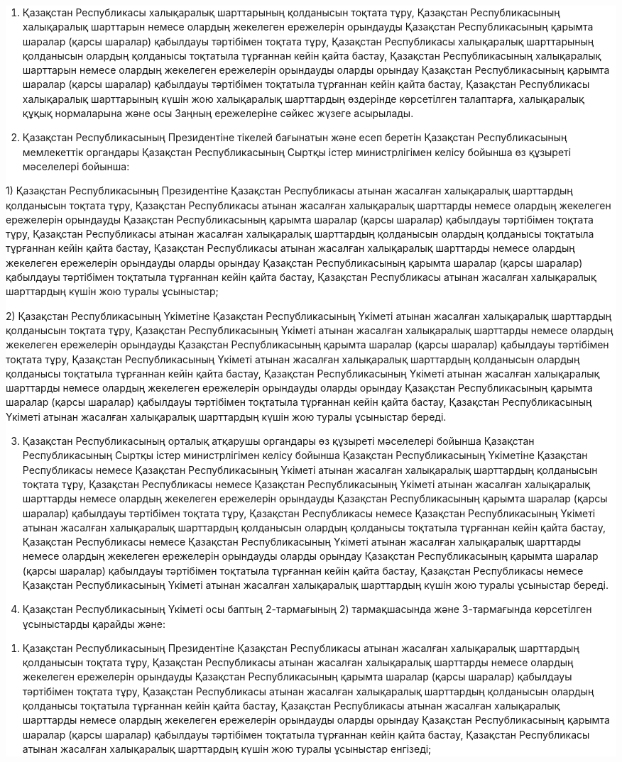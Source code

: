 1. Қазақстан Республикасы халықаралық шарттарының қолданысын тоқтата тұру, Қазақстан Республикасының халықаралық шарттарын немесе олардың жекелеген ережелерін орындауды Қазақстан Республикасының қарымта шаралар (қарсы шаралар) қабылдауы тәртібімен тоқтата тұру, Қазақстан Республикасы халықаралық шарттарының қолданысын олардың қолданысы тоқтатыла тұрғаннан кейін қайта бастау, Қазақстан Республикасының халықаралық шарттарын немесе олардың жекелеген ережелерін орындауды оларды орындау Қазақстан Республикасының қарымта шаралар (қарсы шаралар) қабылдауы тәртібімен тоқтатыла тұрғаннан кейін қайта бастау, Қазақстан Республикасы халықаралық шарттарының күшін жою халықаралық шарттардың өздерінде көрсетілген талаптарға, халықаралық құқық нормаларына және осы Заңның ережелеріне сәйкес жүзеге асырылады.

2. Қазақстан Республикасының Президентіне тікелей бағынатын және есеп беретін Қазақстан Республикасының мемлекеттік органдары Қазақстан Республикасының Сыртқы істер министрлігімен келісу бойынша өз құзыреті мәселелері бойынша:

1) Қазақстан Республикасының Президентіне Қазақстан Республикасы атынан жасалған халықаралық шарттардың қолданысын тоқтата тұру, Қазақстан Республикасы атынан жасалған халықаралық шарттарды немесе олардың жекелеген ережелерін орындауды Қазақстан Республикасының қарымта шаралар (қарсы шаралар) қабылдауы тәртібімен тоқтата тұру, Қазақстан Республикасы атынан жасалған халықаралық шарттардың қолданысын олардың қолданысы тоқтатыла тұрғаннан кейін қайта бастау, Қазақстан Республикасы атынан жасалған халықаралық шарттарды немесе олардың жекелеген ережелерін орындауды оларды орындау Қазақстан Республикасының қарымта шаралар (қарсы шаралар) қабылдауы тәртібімен тоқтатыла тұрғаннан кейін қайта бастау, Қазақстан Республикасы атынан жасалған халықаралық шарттардың күшін жою туралы ұсыныстар;

2) Қазақстан Республикасының Үкіметіне Қазақстан Республикасының Үкіметі атынан жасалған халықаралық шарттардың қолданысын тоқтата тұру, Қазақстан Республикасының Үкіметі атынан жасалған халықаралық шарттарды немесе олардың жекелеген ережелерін орындауды Қазақстан Республикасының қарымта шаралар (қарсы шаралар) қабылдауы тәртібімен тоқтата тұру, Қазақстан Республикасының Үкіметі атынан жасалған халықаралық шарттардың қолданысын олардың қолданысы тоқтатыла тұрғаннан кейін қайта бастау, Қазақстан Республикасының Үкіметі атынан жасалған халықаралық шарттарды немесе олардың жекелеген ережелерін орындауды оларды орындау Қазақстан Республикасының қарымта шаралар (қарсы шаралар) қабылдауы тәртібімен тоқтатыла тұрғаннан кейін қайта бастау, Қазақстан Республикасының Үкіметі атынан жасалған халықаралық шарттардың күшін жою туралы ұсыныстар береді.

3. Қазақстан Республикасының орталық атқарушы органдары өз құзыреті мәселелері бойынша Қазақстан Республикасының Сыртқы істер министрлігімен келісу бойынша Қазақстан Республикасының Үкіметіне Қазақстан Республикасы немесе Қазақстан Республикасының Үкіметі атынан жасалған халықаралық шарттардың қолданысын тоқтата тұру, Қазақстан Республикасы немесе Қазақстан Республикасының Үкіметі атынан жасалған халықаралық шарттарды немесе олардың жекелеген ережелерін орындауды Қазақстан Республикасының қарымта шаралар (қарсы шаралар) қабылдауы тәртібімен тоқтата тұру, Қазақстан Республикасы немесе Қазақстан Республикасының Үкіметі атынан жасалған халықаралық шарттардың қолданысын олардың қолданысы тоқтатыла тұрғаннан кейін қайта бастау, Қазақстан Республикасы немесе Қазақстан Республикасының Үкіметі атынан жасалған халықаралық шарттарды немесе олардың жекелеген ережелерін орындауды оларды орындау Қазақстан Республикасының қарымта шаралар (қарсы шаралар) қабылдауы тәртібімен тоқтатыла тұрғаннан кейін қайта бастау, Қазақстан Республикасы немесе Қазақстан Республикасының Үкіметі атынан жасалған халықаралық шарттардың күшін жою туралы ұсыныстар береді.

4. Қазақстан Республикасының Үкіметі осы баптың 2-тармағының 2) тармақшасында және 3-тармағында көрсетілген ұсыныстарды қарайды және:

1) Қазақстан Республикасының Президентіне Қазақстан Республикасы атынан жасалған халықаралық шарттардың қолданысын тоқтата тұру, Қазақстан Республикасы атынан жасалған халықаралық шарттарды немесе олардың жекелеген ережелерін орындауды Қазақстан Республикасының қарымта шаралар (қарсы шаралар) қабылдауы тәртібімен тоқтата тұру, Қазақстан Республикасы атынан жасалған халықаралық шарттардың қолданысын олардың қолданысы тоқтатыла тұрғаннан кейін қайта бастау, Қазақстан Республикасы атынан жасалған халықаралық шарттарды немесе олардың жекелеген ережелерін орындауды оларды орындау Қазақстан Республикасының қарымта шаралар (қарсы шаралар) қабылдауы тәртібімен тоқтатыла тұрғаннан кейін қайта бастау, Қазақстан Республикасы атынан жасалған халықаралық шарттардың күшін жою туралы ұсыныстар енгізеді;
